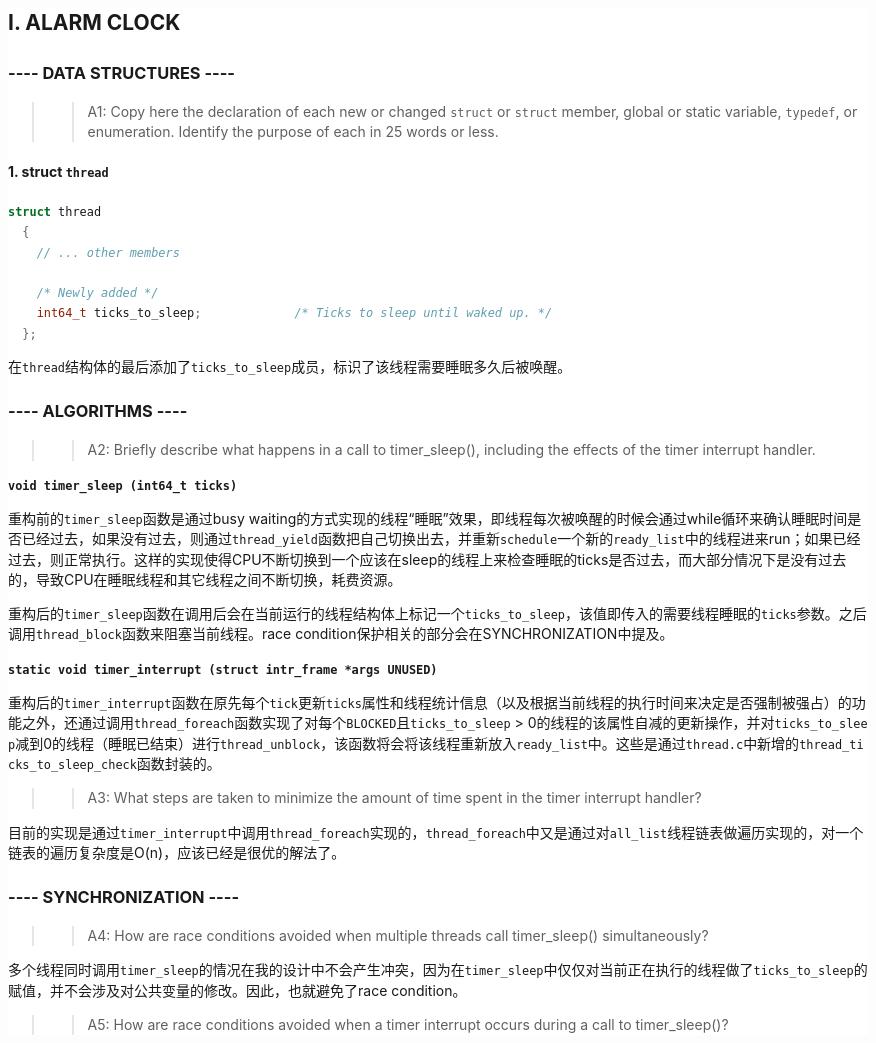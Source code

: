 

## I. ALARM CLOCK

### ---- DATA STRUCTURES ----

>> A1: Copy here the declaration of each new or changed `struct` or `struct` member, global or static variable, `typedef`, or enumeration.  Identify the purpose of each in 25 words or less.

#### 1. struct `thread`

   ```c
   struct thread
     {
	   // ... other members
   
       /* Newly added */
       int64_t ticks_to_sleep;             /* Ticks to sleep until waked up. */
     };
   ```

在`thread`结构体的最后添加了`ticks_to_sleep`成员，标识了该线程需要睡眠多久后被唤醒。


### ---- ALGORITHMS ----

>> A2: Briefly describe what happens in a call to timer_sleep(), including the effects of the timer interrupt handler.

**`void timer_sleep (int64_t ticks)`**

重构前的`timer_sleep`函数是通过busy waiting的方式实现的线程“睡眠”效果，即线程每次被唤醒的时候会通过while循环来确认睡眠时间是否已经过去，如果没有过去，则通过`thread_yield`函数把自己切换出去，并重新`schedule`一个新的`ready_list`中的线程进来run；如果已经过去，则正常执行。这样的实现使得CPU不断切换到一个应该在sleep的线程上来检查睡眠的ticks是否过去，而大部分情况下是没有过去的，导致CPU在睡眠线程和其它线程之间不断切换，耗费资源。

重构后的`timer_sleep`函数在调用后会在当前运行的线程结构体上标记一个`ticks_to_sleep`，该值即传入的需要线程睡眠的`ticks`参数。之后调用`thread_block`函数来阻塞当前线程。race condition保护相关的部分会在SYNCHRONIZATION中提及。

**`static void timer_interrupt (struct intr_frame *args UNUSED)`**

重构后的`timer_interrupt`函数在原先每个`tick`更新`ticks`属性和线程统计信息（以及根据当前线程的执行时间来决定是否强制被强占）的功能之外，还通过调用`thread_foreach`函数实现了对每个`BLOCKED`且`ticks_to_sleep` > 0的线程的该属性自减的更新操作，并对`ticks_to_sleep`减到0的线程（睡眠已结束）进行`thread_unblock`，该函数将会将该线程重新放入`ready_list`中。这些是通过`thread.c`中新增的`thread_ticks_to_sleep_check`函数封装的。

>> A3: What steps are taken to minimize the amount of time spent in the timer interrupt handler?

目前的实现是通过`timer_interrupt`中调用`thread_foreach`实现的，`thread_foreach`中又是通过对`all_list`线程链表做遍历实现的，对一个链表的遍历复杂度是O(n)，应该已经是很优的解法了。

### ---- SYNCHRONIZATION ----

>> A4: How are race conditions avoided when multiple threads call timer_sleep() simultaneously?

多个线程同时调用`timer_sleep`的情况在我的设计中不会产生冲突，因为在`timer_sleep`中仅仅对当前正在执行的线程做了`ticks_to_sleep`的赋值，并不会涉及对公共变量的修改。因此，也就避免了race condition。

>> A5: How are race conditions avoided when a timer interrupt occurs during a call to timer_sleep()?
